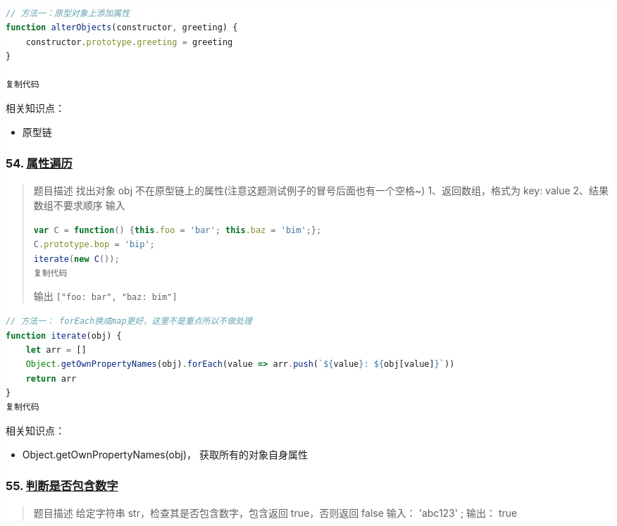 ```js
// 方法一：原型对象上添加属性
function alterObjects(constructor, greeting) {
    constructor.prototype.greeting = greeting
}

复制代码
```

相关知识点：

- 原型链

### 54. [属性遍历](https://link.juejin.cn?target=https%3A%2F%2Fwww.nowcoder.com%2Fpractice%2F0158a4f165154f2eaf27d1907aa55e57%3FtpId%3D2%26tqId%3D37908%26rp%3D1%26ru%3D%2Factivity%2Foj%26qru%3D%2Fta%2Ffront-end%2Fquestion-ranking%26tab%3DanswerKey)

> 题目描述
>  找出对象 obj 不在原型链上的属性(注意这题测试例子的冒号后面也有一个空格~)
>  1、返回数组，格式为 key: value
>  2、结果数组不要求顺序
>  输入
>
> ```js
> var C = function() {this.foo = 'bar'; this.baz = 'bim';}; 
> C.prototype.bop = 'bip'; 
> iterate(new C());
> 复制代码
> ```
>
> 输出 `["foo: bar", "baz: bim"]`

```js
// 方法一： forEach换成map更好，这里不是重点所以不做处理
function iterate(obj) {
    let arr = []
    Object.getOwnPropertyNames(obj).forEach(value => arr.push(`${value}: ${obj[value]}`))
    return arr
}
复制代码
```

相关知识点：

- Object.getOwnPropertyNames(obj)， 获取所有的对象自身属性

### 55. [判断是否包含数字](https://link.juejin.cn?target=https%3A%2F%2Fwww.nowcoder.com%2Fpractice%2F0fcb4eb9306d4bec837d0037fe39bcf7%3FtpId%3D2%26tqId%3D37909%26rp%3D1%26ru%3D%2Factivity%2Foj%26qru%3D%2Fta%2Ffront-end%2Fquestion-ranking%26tab%3DanswerKey)

> 题目描述
>  给定字符串 str，检查其是否包含数字，包含返回 true，否则返回 false
>  输入： 'abc123' ; 输出： true
